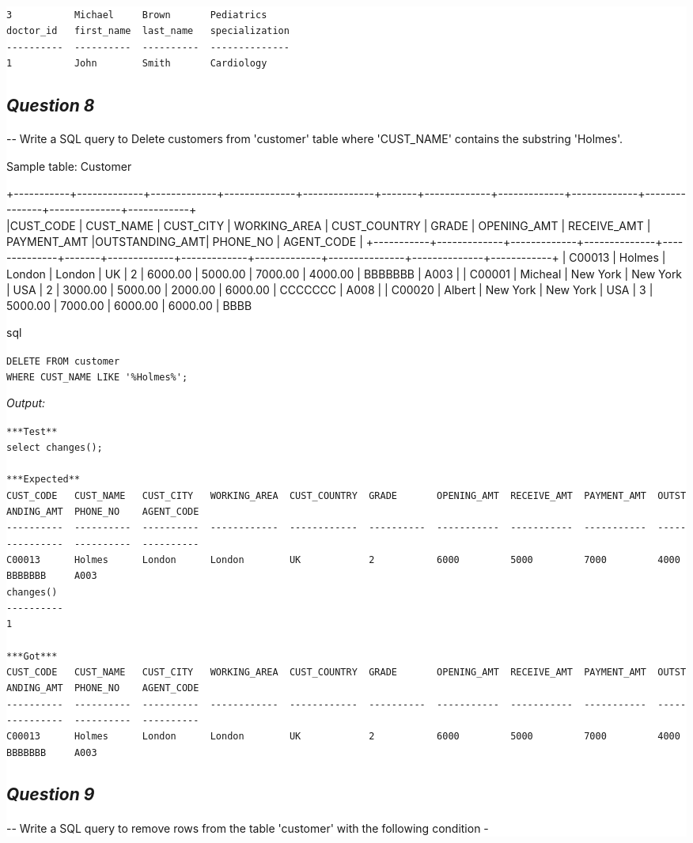 ```
3           Michael     Brown       Pediatrics
doctor_id   first_name  last_name   specialization
----------  ----------  ----------  --------------
1           John        Smith       Cardiology

```
*Question 8*
---
-- Write a SQL query to Delete customers from 'customer' table where 'CUST_NAME' contains the substring 'Holmes'.

Sample table: Customer

+-----------+-------------+-------------+--------------+--------------+-------+-------------+-------------+-------------+---------------+--------------+------------+  
|CUST_CODE  | CUST_NAME   | CUST_CITY   | WORKING_AREA | CUST_COUNTRY | GRADE | OPENING_AMT | RECEIVE_AMT | PAYMENT_AMT |OUTSTANDING_AMT| PHONE_NO     | AGENT_CODE |
+-----------+-------------+-------------+--------------+--------------+-------+-------------+-------------+-------------+---------------+--------------+------------+
| C00013    | Holmes      | London      | London       | UK           |     2 |     6000.00 |     5000.00 |     7000.00 |       4000.00 | BBBBBBB      | A003       |
| C00001    | Micheal     | New York    | New York     | USA          |     2 |     3000.00 |     5000.00 |     2000.00 |       6000.00 | CCCCCCC      | A008       |
| C00020    | Albert      | New York    | New York     | USA          |     3 |     5000.00 |     7000.00 |     6000.00 |       6000.00 | BBBB

sql
``` 
DELETE FROM customer
WHERE CUST_NAME LIKE '%Holmes%';
```

*Output:*
```
***Test**
select changes();

***Expected**
CUST_CODE   CUST_NAME   CUST_CITY   WORKING_AREA  CUST_COUNTRY  GRADE       OPENING_AMT  RECEIVE_AMT  PAYMENT_AMT  OUTSTANDING_AMT  PHONE_NO    AGENT_CODE
----------  ----------  ----------  ------------  ------------  ----------  -----------  -----------  -----------  ---------------  ----------  ----------
C00013      Holmes      London      London        UK            2           6000         5000         7000         4000             BBBBBBB     A003
changes()
----------
1

***Got***
CUST_CODE   CUST_NAME   CUST_CITY   WORKING_AREA  CUST_COUNTRY  GRADE       OPENING_AMT  RECEIVE_AMT  PAYMENT_AMT  OUTSTANDING_AMT  PHONE_NO    AGENT_CODE
----------  ----------  ----------  ------------  ------------  ----------  -----------  -----------  -----------  ---------------  ----------  ----------
C00013      Holmes      London      London        UK            2           6000         5000         7000         4000             BBBBBBB     A003
```
*Question 9*
---
-- Write a SQL query to remove rows from the table 'customer' with the following condition -
